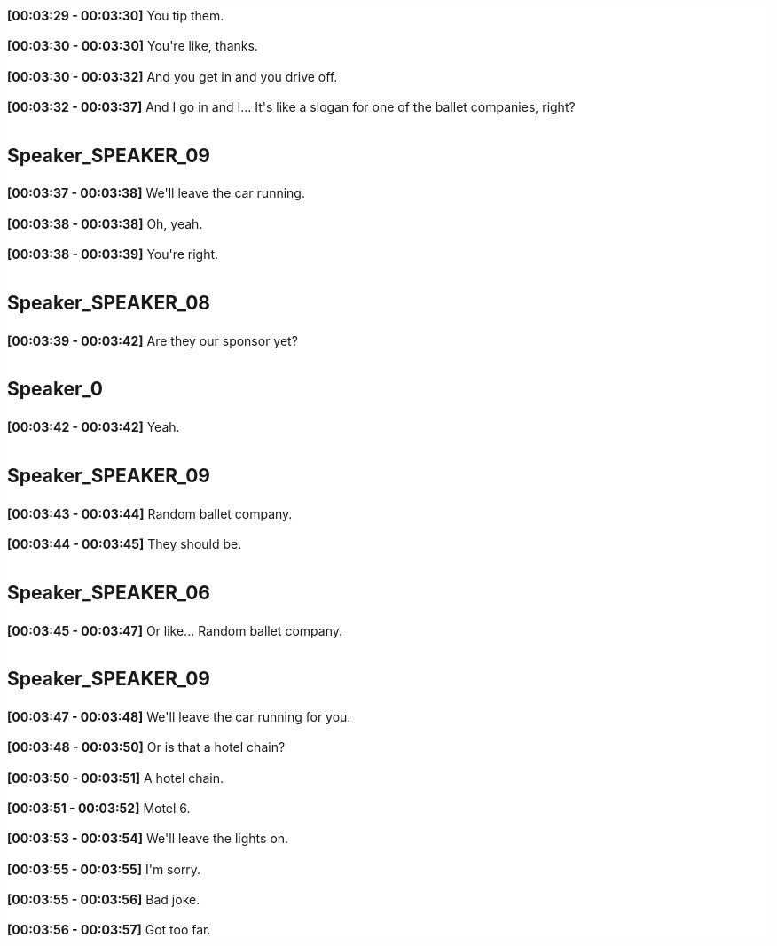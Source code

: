 **[00:03:29 - 00:03:30]** You tip them.

**[00:03:30 - 00:03:30]** You're like, thanks.

**[00:03:30 - 00:03:32]** And you get in and you drive off.

**[00:03:32 - 00:03:37]** And I go in and I... It's like a slogan for one of the ballet companies, right?


## Speaker_SPEAKER_09

**[00:03:37 - 00:03:38]** We'll leave the car running.

**[00:03:38 - 00:03:38]** Oh, yeah.

**[00:03:38 - 00:03:39]** You're right.


## Speaker_SPEAKER_08

**[00:03:39 - 00:03:42]** Are they our sponsor yet?


## Speaker_0

**[00:03:42 - 00:03:42]** Yeah.


## Speaker_SPEAKER_09

**[00:03:43 - 00:03:44]** Random ballet company.

**[00:03:44 - 00:03:45]** They should be.


## Speaker_SPEAKER_06

**[00:03:45 - 00:03:47]** Or like... Random ballet company.


## Speaker_SPEAKER_09

**[00:03:47 - 00:03:48]** We'll leave the car running for you.

**[00:03:48 - 00:03:50]** Or is that a hotel chain?

**[00:03:50 - 00:03:51]** A hotel chain.

**[00:03:51 - 00:03:52]** Motel 6.

**[00:03:53 - 00:03:54]** We'll leave the lights on.

**[00:03:55 - 00:03:55]** I'm sorry.

**[00:03:55 - 00:03:56]** Bad joke.

**[00:03:56 - 00:03:57]** Got too far.
